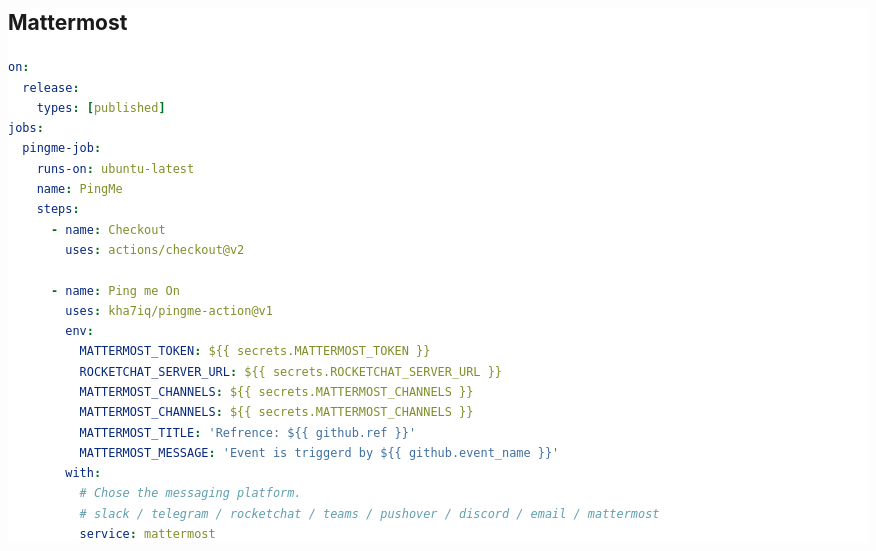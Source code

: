 ## Mattermost

```yaml
on:
  release:
    types: [published]
jobs:
  pingme-job:
    runs-on: ubuntu-latest
    name: PingMe
    steps:
      - name: Checkout
        uses: actions/checkout@v2

      - name: Ping me On
        uses: kha7iq/pingme-action@v1
        env:
          MATTERMOST_TOKEN: ${{ secrets.MATTERMOST_TOKEN }}
          ROCKETCHAT_SERVER_URL: ${{ secrets.ROCKETCHAT_SERVER_URL }}
          MATTERMOST_CHANNELS: ${{ secrets.MATTERMOST_CHANNELS }}
          MATTERMOST_CHANNELS: ${{ secrets.MATTERMOST_CHANNELS }}
          MATTERMOST_TITLE: 'Refrence: ${{ github.ref }}'
          MATTERMOST_MESSAGE: 'Event is triggerd by ${{ github.event_name }}'
        with:
          # Chose the messaging platform.
          # slack / telegram / rocketchat / teams / pushover / discord / email / mattermost
          service: mattermost
```